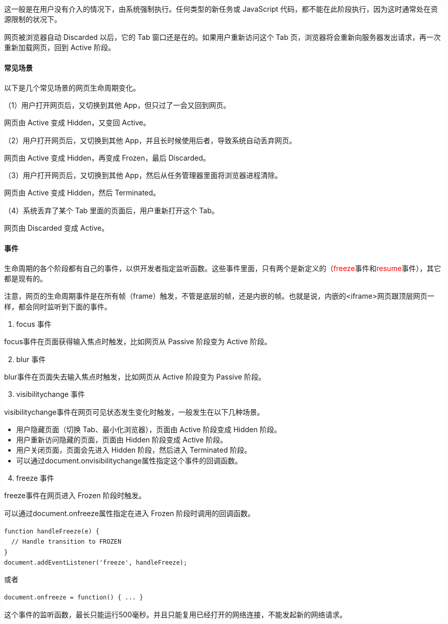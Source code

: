 这一般是在用户没有介入的情况下，由系统强制执行。任何类型的新任务或 JavaScript 代码，都不能在此阶段执行，因为这时通常处在资源限制的状况下。

网页被浏览器自动 Discarded 以后，它的 Tab 窗口还是在的。如果用户重新访问这个 Tab 页，浏览器将会重新向服务器发出请求，再一次重新加载网页，回到 Active 阶段。


#### 常见场景

以下是几个常见场景的网页生命周期变化。

（1）用户打开网页后，又切换到其他 App，但只过了一会又回到网页。

网页由 Active 变成 Hidden，又变回 Active。

（2）用户打开网页后，又切换到其他 App，并且长时候使用后者，导致系统自动丢弃网页。

网页由 Active 变成 Hidden，再变成 Frozen，最后 Discarded。

（3）用户打开网页后，又切换到其他 App，然后从任务管理器里面将浏览器进程清除。

网页由 Active 变成 Hidden，然后 Terminated。

（4）系统丢弃了某个 Tab 里面的页面后，用户重新打开这个 Tab。

网页由 Discarded 变成 Active。


#### 事件

生命周期的各个阶段都有自己的事件，以供开发者指定监听函数。这些事件里面，只有两个是新定义的（<font color=#ff0000>freeze</font>事件和<font color=#ff0000>resume</font>事件），其它都是现有的。

注意，网页的生命周期事件是在所有帧（frame）触发，不管是底层的帧，还是内嵌的帧。也就是说，内嵌的\<iframe>网页跟顶层网页一样，都会同时监听到下面的事件。

1. focus 事件

focus事件在页面获得输入焦点时触发，比如网页从 Passive 阶段变为 Active 阶段。

2. blur 事件

blur事件在页面失去输入焦点时触发，比如网页从 Active 阶段变为 Passive 阶段。

3. visibilitychange 事件

visibilitychange事件在网页可见状态发生变化时触发，一般发生在以下几种场景。

- 用户隐藏页面（切换 Tab、最小化浏览器），页面由 Active 阶段变成 Hidden 阶段。
- 用户重新访问隐藏的页面，页面由 Hidden 阶段变成 Active 阶段。
- 用户关闭页面，页面会先进入 Hidden 阶段，然后进入 Terminated 阶段。
- 可以通过document.onvisibilitychange属性指定这个事件的回调函数。

4. freeze 事件

freeze事件在网页进入 Frozen 阶段时触发。

可以通过document.onfreeze属性指定在进入 Frozen 阶段时调用的回调函数。

```
function handleFreeze(e) {
  // Handle transition to FROZEN
}
document.addEventListener('freeze', handleFreeze);
```
或者
```
document.onfreeze = function() { ... }
```
这个事件的监听函数，最长只能运行500毫秒。并且只能复用已经打开的网络连接，不能发起新的网络请求。
